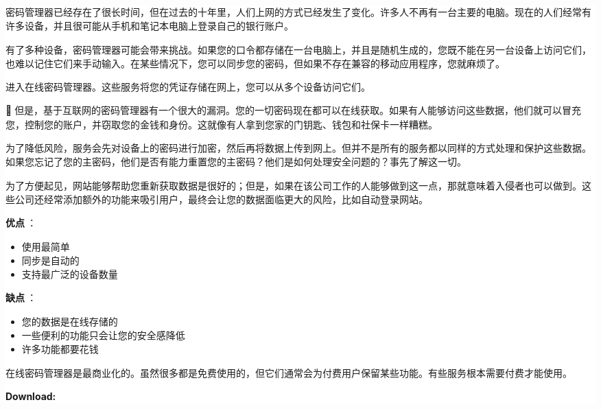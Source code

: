    密码管理器已经存在了很长时间，但在过去的十年里，人们上网的方式已经发生了变化。许多人不再有一台主要的电脑。现在的人们经常有许多设备，并且很可能从手机和笔记本电脑上登录自己的银行账户。
  </p>
  <p class="graf graf--p">
   有了多种设备，密码管理器可能会带来挑战。如果您的口令都存储在一台电脑上，并且是随机生成的，您既不能在另一台设备上访问它们，也难以记住它们来手动输入。在某些情况下，您可以同步您的密码，但如果不存在兼容的移动应用程序，您就麻烦了。
  </p>
  <p class="graf graf--p">
   进入在线密码管理器。这些服务将您的凭证存储在网上，您可以从多个设备访问它们。
  </p>
  <p class="graf graf--p">
   📌 但是，基于互联网的密码管理器有一个很大的漏洞。您的一切密码现在都可以在线获取。如果有人能够访问这些数据，他们就可以冒充您，控制您的账户，并窃取您的金钱和身份。这就像有人拿到您家的门钥匙、钱包和社保卡一样糟糕。
  </p>
  <p class="graf graf--p">
   为了降低风险，服务会先对设备上的密码进行加密，然后再将数据上传到网上。但并不是所有的服务都以同样的方式处理和保护这些数据。如果您忘记了您的主密码，他们是否有能力重置您的主密码？他们是如何处理安全问题的？事先了解这一切。
  </p>
  <p class="graf graf--p">
   为了方便起见，网站能够帮助您重新获取数据是很好的；但是，如果在该公司工作的人能够做到这一点，那就意味着入侵者也可以做到。这些公司还经常添加额外的功能来吸引用户，最终会让您的数据面临更大的风险，比如自动登录网站。
  </p>
  <p class="graf graf--p">
   <strong class="markup--strong markup--p-strong">
    优点
   </strong>
   ：
  </p>
  <ul class="postList">
   <li class="graf graf--li">
    使用最简单
   </li>
   <li class="graf graf--li">
    同步是自动的
   </li>
   <li class="graf graf--li">
    支持最广泛的设备数量
   </li>
  </ul>
  <p class="graf graf--p">
   <strong class="markup--strong markup--p-strong">
    缺点
   </strong>
   ：
  </p>
  <ul class="postList">
   <li class="graf graf--li">
    您的数据是在线存储的
   </li>
   <li class="graf graf--li">
    一些便利的功能只会让您的安全感降低
   </li>
   <li class="graf graf--li">
    许多功能都要花钱
   </li>
  </ul>
  <p class="graf graf--p">
   在线密码管理器是最商业化的。虽然很多都是免费使用的，但它们通常会为付费用户保留某些功能。有些服务根本需要付费才能使用。
  </p>
  <p class="graf graf--p">
   <strong class="markup--strong markup--p-strong">
    Download:
   </strong>
   <a class="markup--anchor markup--p-anchor" data-href="https://www.lastpass.com/" href="https://www.lastpass.com/" rel="noopener" target="_blank">